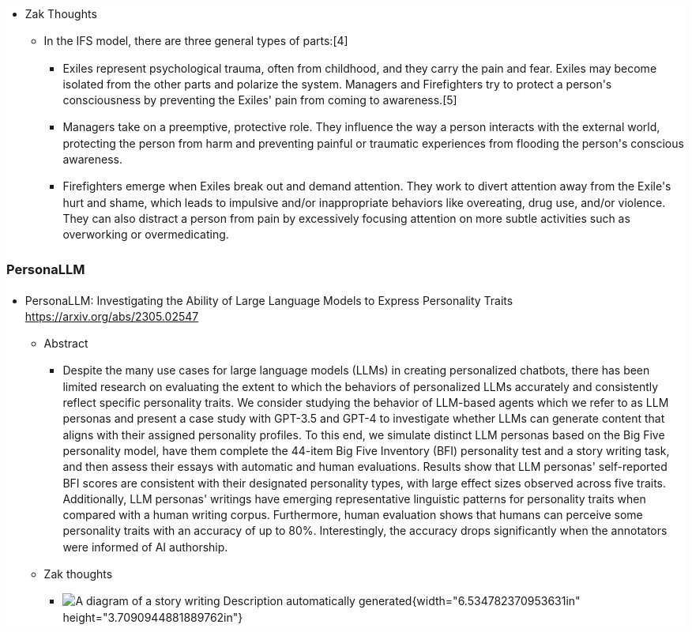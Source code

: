   - Zak Thoughts

    - In the IFS model, there are three general types of parts:\[4\]

      - Exiles represent psychological trauma, often from childhood, and
        they carry the pain and fear. Exiles may become isolated from
        the other parts and polarize the system. Managers and
        Firefighters try to protect a person\'s consciousness by
        preventing the Exiles\' pain from coming to awareness.\[5\]

      - Managers take on a preemptive, protective role. They influence
        the way a person interacts with the external world, protecting
        the person from harm and preventing painful or traumatic
        experiences from flooding the person\'s conscious awareness.

      - Firefighters emerge when Exiles break out and demand attention.
        They work to divert attention away from the Exile\'s hurt and
        shame, which leads to impulsive and/or inappropriate behaviors
        like overeating, drug use, and/or violence. They can also
        distract a person from pain by excessively focusing attention on
        more subtle activities such as overworking or overmedicating.

### PersonaLLM

- PersonaLLM: Investigating the Ability of Large Language Models to
  Express Personality Traits <https://arxiv.org/abs/2305.02547>

  - Abstract

    - Despite the many use cases for large language models (LLMs) in
      creating personalized chatbots, there has been limited research on
      evaluating the extent to which the behaviors of personalized LLMs
      accurately and consistently reflect specific personality traits.
      We consider studying the behavior of LLM-based agents which we
      refer to as LLM personas and present a case study with GPT-3.5 and
      GPT-4 to investigate whether LLMs can generate content that aligns
      with their assigned personality profiles. To this end, we simulate
      distinct LLM personas based on the Big Five personality model,
      have them complete the 44-item Big Five Inventory (BFI)
      personality test and a story writing task, and then assess their
      essays with automatic and human evaluations. Results show that LLM
      personas\' self-reported BFI scores are consistent with their
      designated personality types, with large effect sizes observed
      across five traits. Additionally, LLM personas\' writings have
      emerging representative linguistic patterns for personality traits
      when compared with a human writing corpus. Furthermore, human
      evaluation shows that humans can perceive some personality traits
      with an accuracy of up to 80%. Interestingly, the accuracy drops
      significantly when the annotators were informed of AI authorship.

  - Zak thoughts

    - ![A diagram of a story writing Description automatically
      generated](ZakResearchSurveyImages/media/image39.tmp){width="6.534782370953631in"
      height="3.7090944881889762in"}
